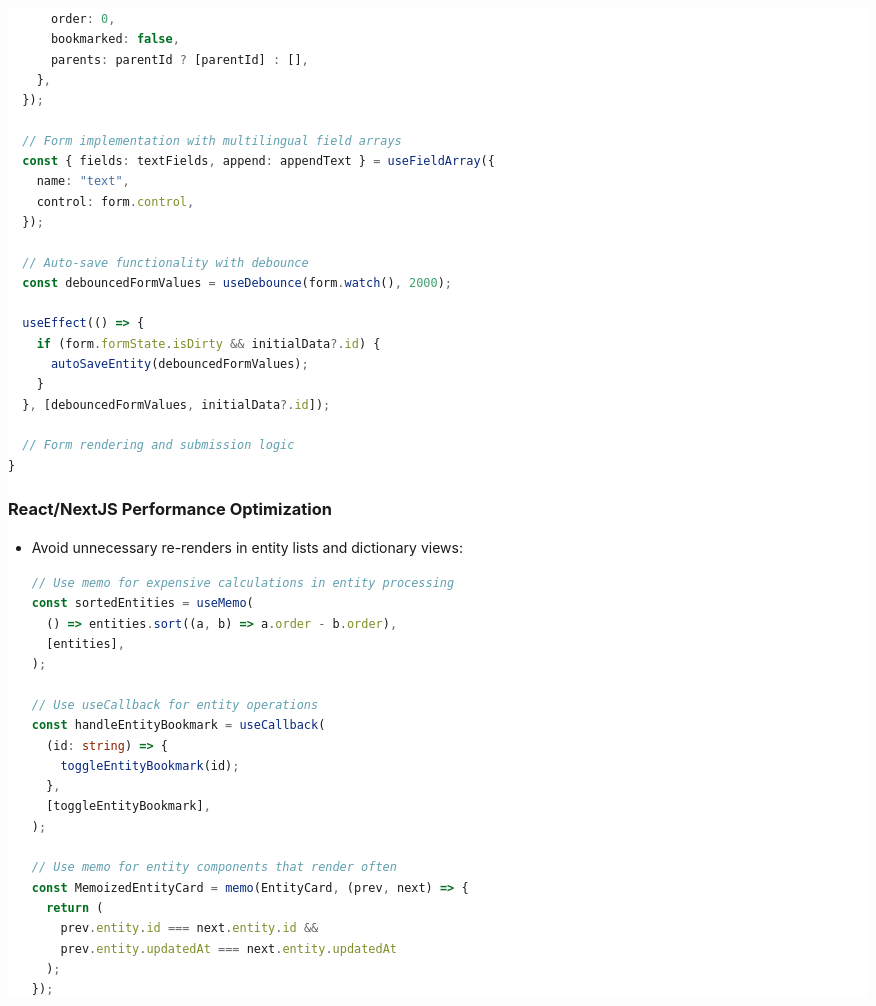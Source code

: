   ```typescript
        order: 0,
        bookmarked: false,
        parents: parentId ? [parentId] : [],
      },
    });

    // Form implementation with multilingual field arrays
    const { fields: textFields, append: appendText } = useFieldArray({
      name: "text",
      control: form.control,
    });

    // Auto-save functionality with debounce
    const debouncedFormValues = useDebounce(form.watch(), 2000);

    useEffect(() => {
      if (form.formState.isDirty && initialData?.id) {
        autoSaveEntity(debouncedFormValues);
      }
    }, [debouncedFormValues, initialData?.id]);

    // Form rendering and submission logic
  }
  ```

### React/NextJS Performance Optimization

- Avoid unnecessary re-renders in entity lists and dictionary views:

  ```typescript
  // Use memo for expensive calculations in entity processing
  const sortedEntities = useMemo(
    () => entities.sort((a, b) => a.order - b.order),
    [entities],
  );

  // Use useCallback for entity operations
  const handleEntityBookmark = useCallback(
    (id: string) => {
      toggleEntityBookmark(id);
    },
    [toggleEntityBookmark],
  );

  // Use memo for entity components that render often
  const MemoizedEntityCard = memo(EntityCard, (prev, next) => {
    return (
      prev.entity.id === next.entity.id &&
      prev.entity.updatedAt === next.entity.updatedAt
    );
  });
  ```
